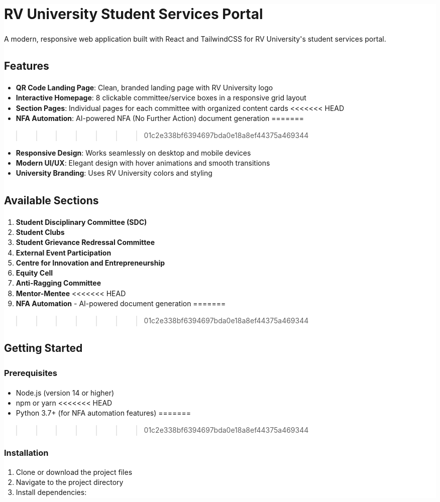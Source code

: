 # RV University Student Services Portal

A modern, responsive web application built with React and TailwindCSS for RV University's student services portal.

## Features

- **QR Code Landing Page**: Clean, branded landing page with RV University logo
- **Interactive Homepage**: 8 clickable committee/service boxes in a responsive grid layout
- **Section Pages**: Individual pages for each committee with organized content cards
<<<<<<< HEAD
- **NFA Automation**: AI-powered NFA (No Further Action) document generation
=======
>>>>>>> 01c2e338bf6394697bda0e18a8ef44375a469344
- **Responsive Design**: Works seamlessly on desktop and mobile devices
- **Modern UI/UX**: Elegant design with hover animations and smooth transitions
- **University Branding**: Uses RV University colors and styling

## Available Sections

1. **Student Disciplinary Committee (SDC)**
2. **Student Clubs**
3. **Student Grievance Redressal Committee**
4. **External Event Participation**
5. **Centre for Innovation and Entrepreneurship**
6. **Equity Cell**
7. **Anti-Ragging Committee**
8. **Mentor-Mentee**
<<<<<<< HEAD
9. **NFA Automation** - AI-powered document generation
=======
>>>>>>> 01c2e338bf6394697bda0e18a8ef44375a469344

## Getting Started

### Prerequisites

- Node.js (version 14 or higher)
- npm or yarn
<<<<<<< HEAD
- Python 3.7+ (for NFA automation features)
=======
>>>>>>> 01c2e338bf6394697bda0e18a8ef44375a469344

### Installation

1. Clone or download the project files
2. Navigate to the project directory
3. Install dependencies:
